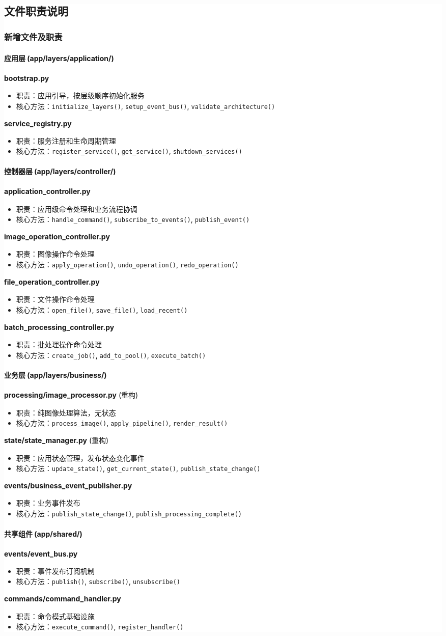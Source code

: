 ```
```

## 文件职责说明

### 新增文件及职责

#### 应用层 (app/layers/application/)

**bootstrap.py**
- 职责：应用引导，按层级顺序初始化服务
- 核心方法：`initialize_layers()`, `setup_event_bus()`, `validate_architecture()`

**service_registry.py**
- 职责：服务注册和生命周期管理
- 核心方法：`register_service()`, `get_service()`, `shutdown_services()`

#### 控制器层 (app/layers/controller/)

**application_controller.py**
- 职责：应用级命令处理和业务流程协调
- 核心方法：`handle_command()`, `subscribe_to_events()`, `publish_event()`

**image_operation_controller.py**
- 职责：图像操作命令处理
- 核心方法：`apply_operation()`, `undo_operation()`, `redo_operation()`

**file_operation_controller.py**
- 职责：文件操作命令处理
- 核心方法：`open_file()`, `save_file()`, `load_recent()`

**batch_processing_controller.py**
- 职责：批处理操作命令处理
- 核心方法：`create_job()`, `add_to_pool()`, `execute_batch()`

#### 业务层 (app/layers/business/)

**processing/image_processor.py** (重构)
- 职责：纯图像处理算法，无状态
- 核心方法：`process_image()`, `apply_pipeline()`, `render_result()`

**state/state_manager.py** (重构)
- 职责：应用状态管理，发布状态变化事件
- 核心方法：`update_state()`, `get_current_state()`, `publish_state_change()`

**events/business_event_publisher.py**
- 职责：业务事件发布
- 核心方法：`publish_state_change()`, `publish_processing_complete()`

#### 共享组件 (app/shared/)

**events/event_bus.py**
- 职责：事件发布订阅机制
- 核心方法：`publish()`, `subscribe()`, `unsubscribe()`

**commands/command_handler.py**
- 职责：命令模式基础设施
- 核心方法：`execute_command()`, `register_handler()`
